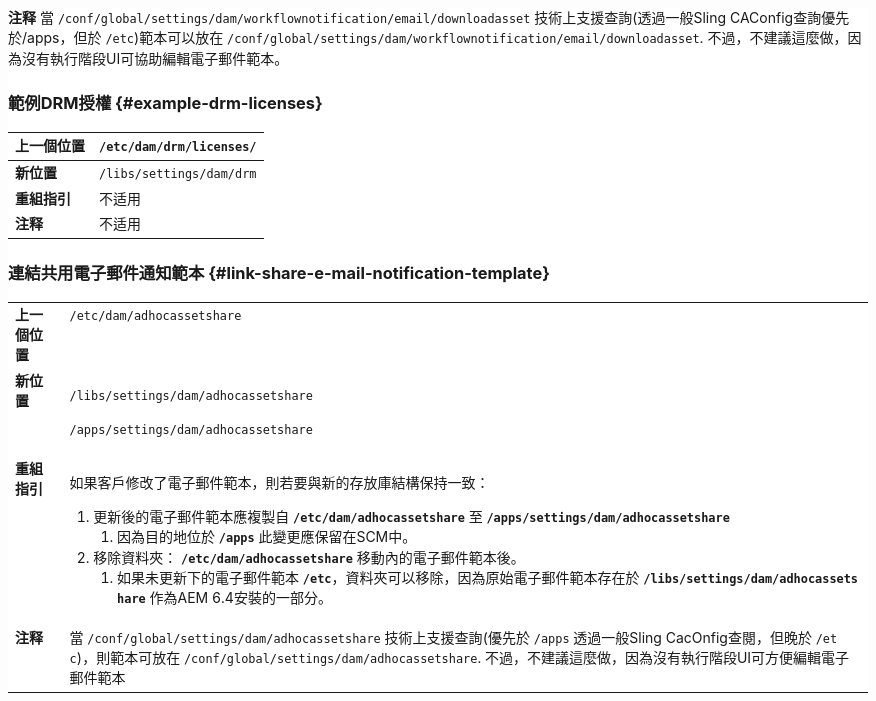   </tr>
  <tr>
   <td><strong>注释</strong></td>
   <td>當 <code>/conf/global/settings/dam/workflownotification/email/downloadasset</code> 技術上支援查詢(透過一般Sling CAConfig查詢優先於/apps，但於 <code>/etc</code>)範本可以放在 <code>/conf/global/settings/dam/workflownotification/email/downloadasset</code>. 不過，不建議這麼做，因為沒有執行階段UI可協助編輯電子郵件範本。</td>
  </tr>
 </tbody>
</table>

### 範例DRM授權 {#example-drm-licenses}

| **上一個位置** | `/etc/dam/drm/licenses/` |
|---|---|
| **新位置** | `/libs/settings/dam/drm` |
| **重組指引** | 不适用 |
| **注释** | 不适用 |

### 連結共用電子郵件通知範本 {#link-share-e-mail-notification-template}

<table>
 <tbody>
  <tr>
   <td><strong>上一個位置</strong></td>
   <td><code>/etc/dam/adhocassetshare</code></td>
  </tr>
  <tr>
   <td><strong>新位置</strong></td>
   <td><p><code>/libs/settings/dam/adhocassetshare</code></p> <p><code>/apps/settings/dam/adhocassetshare</code></p> </td>
  </tr>
  <tr>
   <td><strong>重組指引</strong></td>
   <td><p>如果客戶修改了電子郵件範本，則若要與新的存放庫結構保持一致：</p>
    <ol>
     <li>更新後的電子郵件範本應複製自 <strong><code>/etc/dam/adhocassetshare</code></strong> 至 <strong><code>/apps/settings/dam/adhocassetshare</code></strong>
      <ol>
       <li>因為目的地位於<strong> <code>/apps</code></strong> 此變更應保留在SCM中。</li>
      </ol> </li>
     <li>移除資料夾： <strong><code>/etc/dam/adhocassetshare</code></strong> 移動內的電子郵件範本後。<br />
      <ol>
       <li>如果未更新下的電子郵件範本<strong> <code>/etc</code></strong>，資料夾可以移除，因為原始電子郵件範本存在於 <strong><code>/libs/settings/dam/adhocassetshare</code></strong> 作為AEM 6.4安裝的一部分。</li>
      </ol> </li>
    </ol> </td>
  </tr>
  <tr>
   <td><strong>注释</strong></td>
   <td>當 <code>/conf/global/settings/dam/adhocassetshare</code> 技術上支援查詢(優先於 <code>/apps</code> 透過一般Sling CacOnfig查閱，但晚於 <code>/etc</code>)，則範本可放在 <code>/conf/global/settings/dam/adhocassetshare</code>. 不過，不建議這麼做，因為沒有執行階段UI可方便編輯電子郵件範本</td>
  </tr>
 </tbody>
</table>
